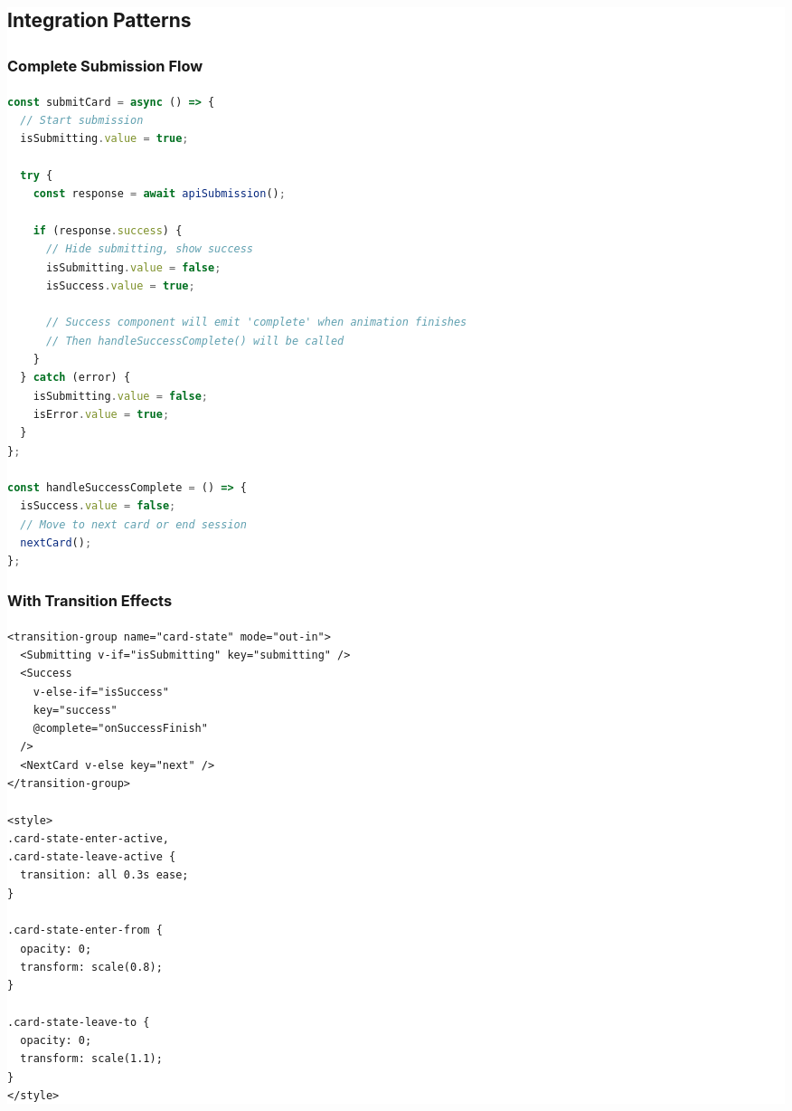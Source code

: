 ## Integration Patterns

### Complete Submission Flow
```javascript
const submitCard = async () => {
  // Start submission
  isSubmitting.value = true;
  
  try {
    const response = await apiSubmission();
    
    if (response.success) {
      // Hide submitting, show success
      isSubmitting.value = false;
      isSuccess.value = true;
      
      // Success component will emit 'complete' when animation finishes
      // Then handleSuccessComplete() will be called
    }
  } catch (error) {
    isSubmitting.value = false;
    isError.value = true;
  }
};

const handleSuccessComplete = () => {
  isSuccess.value = false;
  // Move to next card or end session
  nextCard();
};
```

### With Transition Effects
```vue
<transition-group name="card-state" mode="out-in">
  <Submitting v-if="isSubmitting" key="submitting" />
  <Success 
    v-else-if="isSuccess" 
    key="success"
    @complete="onSuccessFinish"
  />
  <NextCard v-else key="next" />
</transition-group>

<style>
.card-state-enter-active,
.card-state-leave-active {
  transition: all 0.3s ease;
}

.card-state-enter-from {
  opacity: 0;
  transform: scale(0.8);
}

.card-state-leave-to {
  opacity: 0;
  transform: scale(1.1);
}
</style>
```
